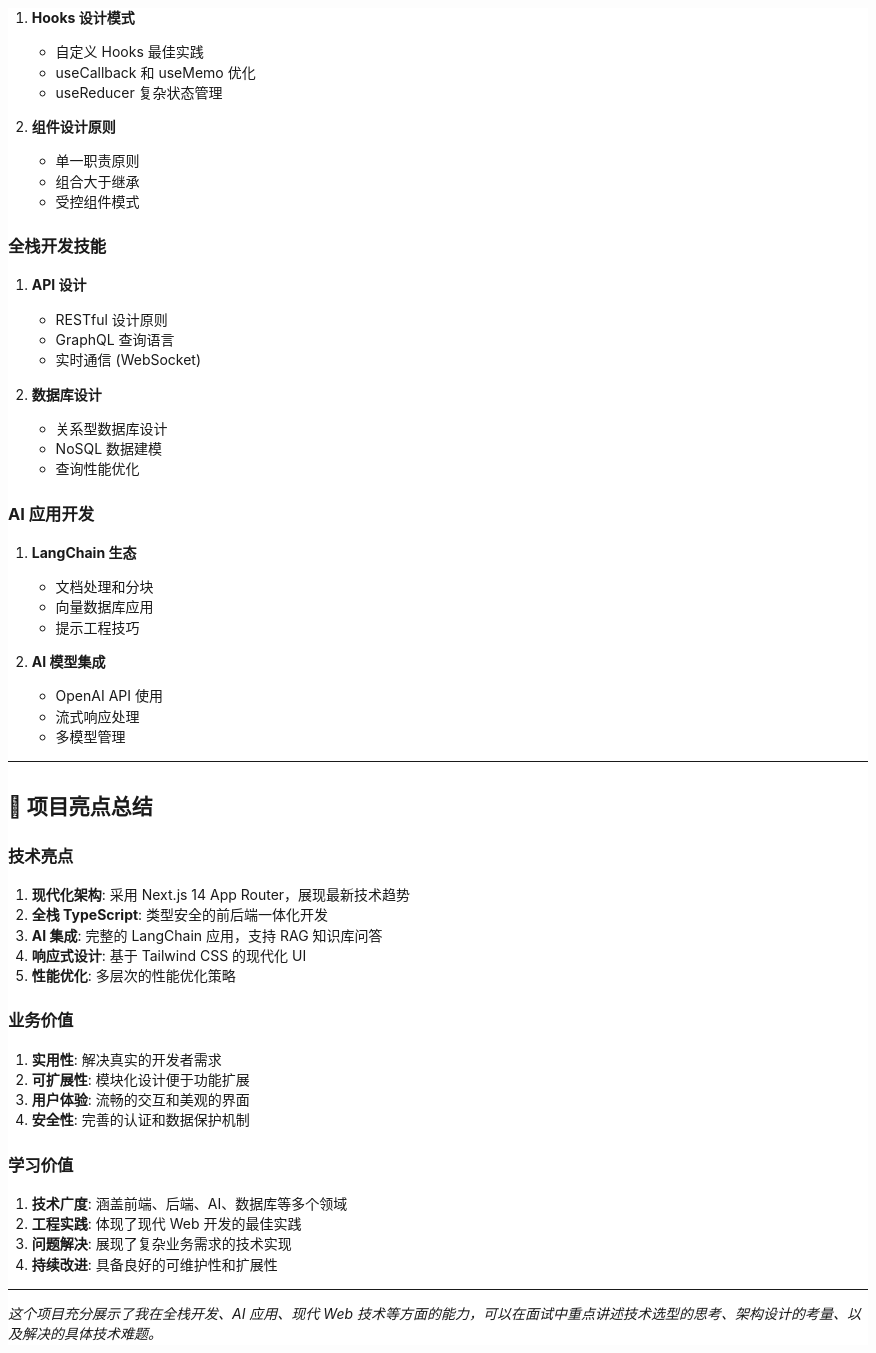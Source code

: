 1. **Hooks 设计模式**

   - 自定义 Hooks 最佳实践
   - useCallback 和 useMemo 优化
   - useReducer 复杂状态管理

2. **组件设计原则**
   - 单一职责原则
   - 组合大于继承
   - 受控组件模式

### 全栈开发技能

1. **API 设计**

   - RESTful 设计原则
   - GraphQL 查询语言
   - 实时通信 (WebSocket)

2. **数据库设计**
   - 关系型数据库设计
   - NoSQL 数据建模
   - 查询性能优化

### AI 应用开发

1. **LangChain 生态**

   - 文档处理和分块
   - 向量数据库应用
   - 提示工程技巧

2. **AI 模型集成**
   - OpenAI API 使用
   - 流式响应处理
   - 多模型管理

---

## 🎯 项目亮点总结

### 技术亮点

1. **现代化架构**: 采用 Next.js 14 App Router，展现最新技术趋势
2. **全栈 TypeScript**: 类型安全的前后端一体化开发
3. **AI 集成**: 完整的 LangChain 应用，支持 RAG 知识库问答
4. **响应式设计**: 基于 Tailwind CSS 的现代化 UI
5. **性能优化**: 多层次的性能优化策略

### 业务价值

1. **实用性**: 解决真实的开发者需求
2. **可扩展性**: 模块化设计便于功能扩展
3. **用户体验**: 流畅的交互和美观的界面
4. **安全性**: 完善的认证和数据保护机制

### 学习价值

1. **技术广度**: 涵盖前端、后端、AI、数据库等多个领域
2. **工程实践**: 体现了现代 Web 开发的最佳实践
3. **问题解决**: 展现了复杂业务需求的技术实现
4. **持续改进**: 具备良好的可维护性和扩展性

---

_这个项目充分展示了我在全栈开发、AI 应用、现代 Web 技术等方面的能力，可以在面试中重点讲述技术选型的思考、架构设计的考量、以及解决的具体技术难题。_
